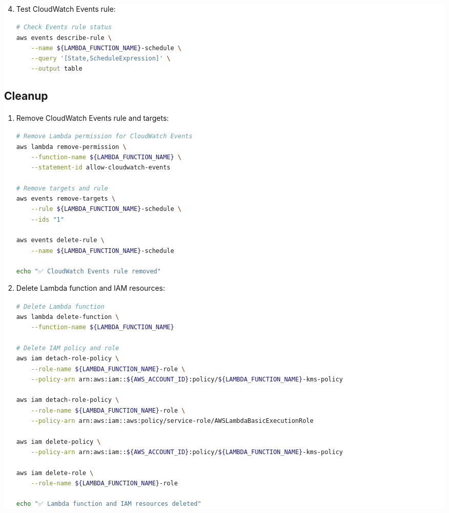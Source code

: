 4. Test CloudWatch Events rule:

   ```bash
   # Check Events rule status
   aws events describe-rule \
       --name ${LAMBDA_FUNCTION_NAME}-schedule \
       --query '[State,ScheduleExpression]' \
       --output table
   ```

## Cleanup

1. Remove CloudWatch Events rule and targets:

   ```bash
   # Remove Lambda permission for CloudWatch Events
   aws lambda remove-permission \
       --function-name ${LAMBDA_FUNCTION_NAME} \
       --statement-id allow-cloudwatch-events
   
   # Remove targets and rule
   aws events remove-targets \
       --rule ${LAMBDA_FUNCTION_NAME}-schedule \
       --ids "1"
   
   aws events delete-rule \
       --name ${LAMBDA_FUNCTION_NAME}-schedule
   
   echo "✅ CloudWatch Events rule removed"
   ```

2. Delete Lambda function and IAM resources:

   ```bash
   # Delete Lambda function
   aws lambda delete-function \
       --function-name ${LAMBDA_FUNCTION_NAME}
   
   # Delete IAM policy and role
   aws iam detach-role-policy \
       --role-name ${LAMBDA_FUNCTION_NAME}-role \
       --policy-arn arn:aws:iam::${AWS_ACCOUNT_ID}:policy/${LAMBDA_FUNCTION_NAME}-kms-policy
   
   aws iam detach-role-policy \
       --role-name ${LAMBDA_FUNCTION_NAME}-role \
       --policy-arn arn:aws:iam::aws:policy/service-role/AWSLambdaBasicExecutionRole
   
   aws iam delete-policy \
       --policy-arn arn:aws:iam::${AWS_ACCOUNT_ID}:policy/${LAMBDA_FUNCTION_NAME}-kms-policy
   
   aws iam delete-role \
       --role-name ${LAMBDA_FUNCTION_NAME}-role
   
   echo "✅ Lambda function and IAM resources deleted"
   ```
